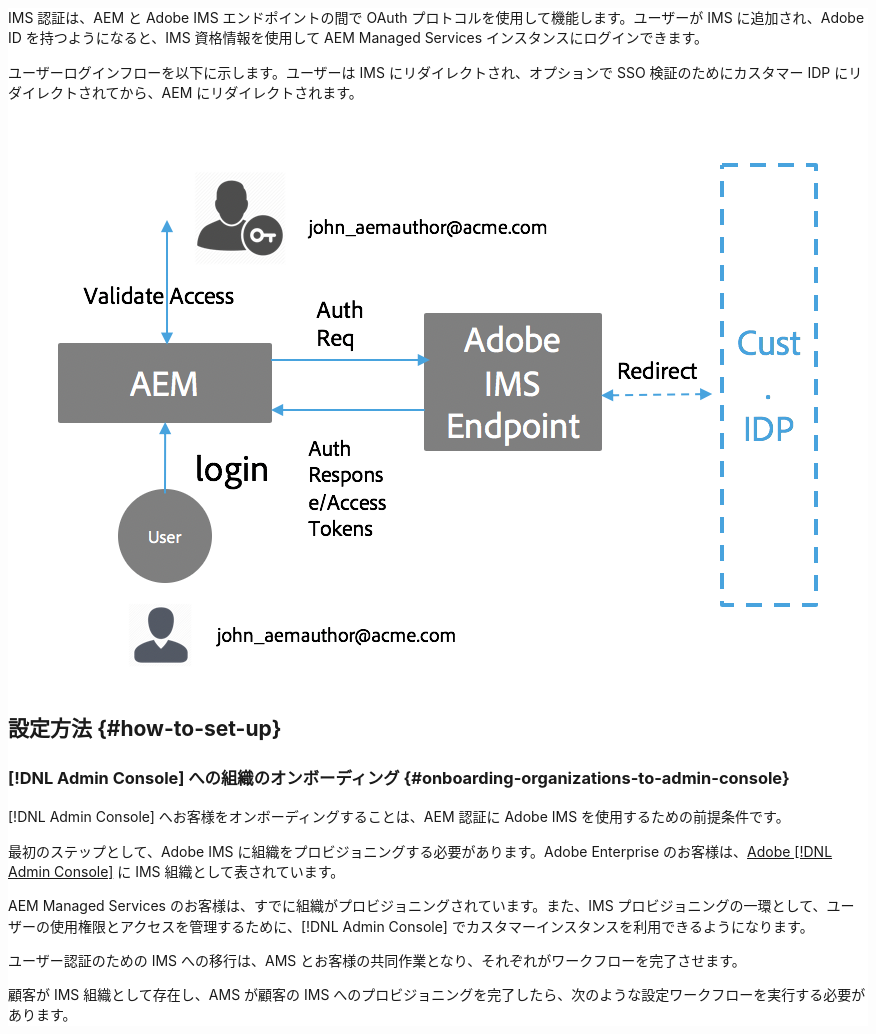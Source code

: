 IMS 認証は、AEM と Adobe IMS エンドポイントの間で OAuth プロトコルを使用して機能します。ユーザーが IMS に追加され、Adobe ID を持つようになると、IMS 資格情報を使用して AEM Managed Services インスタンスにログインできます。

ユーザーログインフローを以下に示します。ユーザーは IMS にリダイレクトされ、オプションで SSO 検証のためにカスタマー IDP にリダイレクトされてから、AEM にリダイレクトされます。

![image2018-9-23_23-55-8](assets/image2018-9-23_23-55-8.png)

## 設定方法 {#how-to-set-up}

### [!DNL Admin Console] への組織のオンボーディング {#onboarding-organizations-to-admin-console}

[!DNL Admin Console] へお客様をオンボーディングすることは、AEM 認証に Adobe IMS を使用するための前提条件です。

最初のステップとして、Adobe IMS に組織をプロビジョニングする必要があります。Adobe Enterprise のお客様は、[Adobe  [!DNL Admin Console]](https://helpx.adobe.com/jp/enterprise/using/admin-console.html) に IMS 組織として表されています。

AEM Managed Services のお客様は、すでに組織がプロビジョニングされています。また、IMS プロビジョニングの一環として、ユーザーの使用権限とアクセスを管理するために、[!DNL Admin Console] でカスタマーインスタンスを利用できるようになります。

ユーザー認証のための IMS への移行は、AMS とお客様の共同作業となり、それぞれがワークフローを完了させます。

顧客が IMS 組織として存在し、AMS が顧客の IMS へのプロビジョニングを完了したら、次のような設定ワークフローを実行する必要があります。
